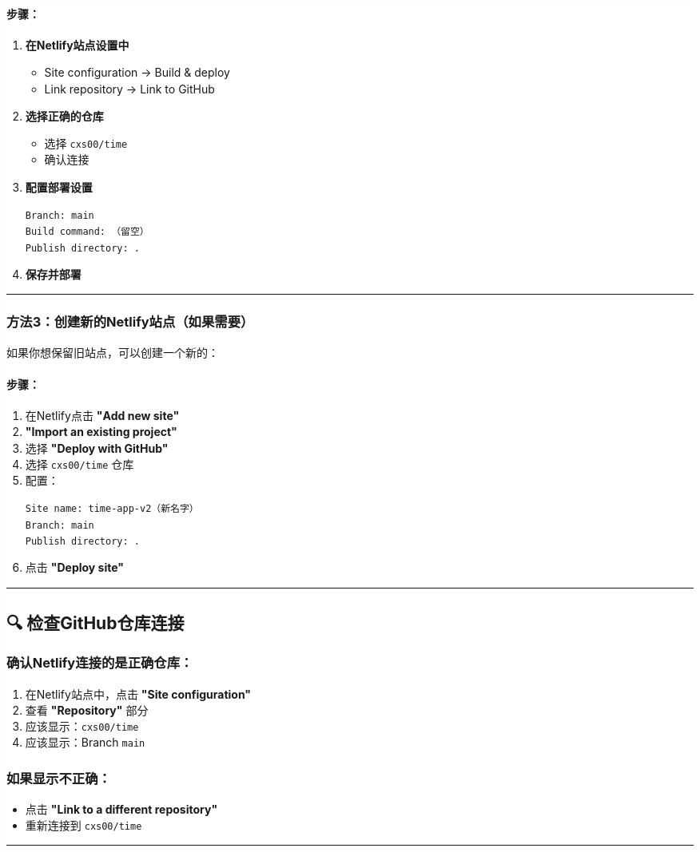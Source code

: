 #### 步骤：
1. **在Netlify站点设置中**
   - Site configuration → Build & deploy
   - Link repository → Link to GitHub

2. **选择正确的仓库**
   - 选择 `cxs00/time`
   - 确认连接

3. **配置部署设置**
   ```
   Branch: main
   Build command: （留空）
   Publish directory: .
   ```

4. **保存并部署**

---

### 方法3：创建新的Netlify站点（如果需要）

如果你想保留旧站点，可以创建一个新的：

#### 步骤：
1. 在Netlify点击 **"Add new site"**
2. **"Import an existing project"**
3. 选择 **"Deploy with GitHub"**
4. 选择 `cxs00/time` 仓库
5. 配置：
   ```
   Site name: time-app-v2（新名字）
   Branch: main
   Publish directory: .
   ```
6. 点击 **"Deploy site"**

---

## 🔍 检查GitHub仓库连接

### 确认Netlify连接的是正确仓库：

1. 在Netlify站点中，点击 **"Site configuration"**
2. 查看 **"Repository"** 部分
3. 应该显示：`cxs00/time`
4. 应该显示：Branch `main`

### 如果显示不正确：
- 点击 **"Link to a different repository"**
- 重新连接到 `cxs00/time`

---
